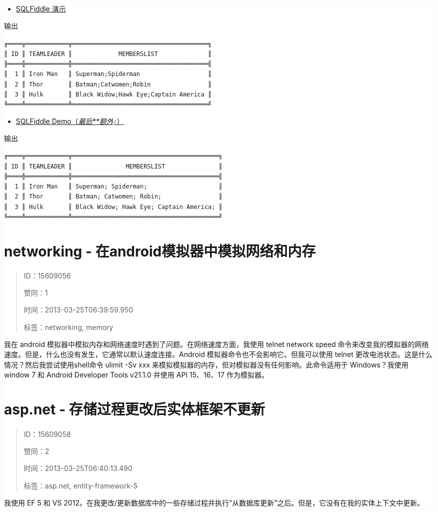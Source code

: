 *   [SQLFiddle 演示](http://sqlfiddle.com/#!3/6b1fa/2)

输出

```
╔════╦════════════╦══════════════════════════════════════╗
║ ID ║ TEAMLEADER ║             MEMBERSLIST              ║
╠════╬════════════╬══════════════════════════════════════╣
║  1 ║ Iron Man   ║ Superman;Spiderman                   ║
║  2 ║ Thor       ║ Batman;Catwomen;Robin                ║
║  3 ║ Hulk       ║ Black Widow;Hawk Eye;Captain America ║
╚════╩════════════╩══════════════════════════════════════╝ 
```

*   [SQLFiddle Demo（*最后**额外`;`*）](http://sqlfiddle.com/#!3/6b1fa/5)

输出

```
╔════╦════════════╦═════════════════════════════════════════╗
║ ID ║ TEAMLEADER ║               MEMBERSLIST               ║
╠════╬════════════╬═════════════════════════════════════════╣
║  1 ║ Iron Man   ║ Superman; Spiderman;                    ║
║  2 ║ Thor       ║ Batman; Catwomen; Robin;                ║
║  3 ║ Hulk       ║ Black Widow; Hawk Eye; Captain America; ║
╚════╩════════════╩═════════════════════════════════════════╝ 
```

# networking - 在android模拟器中模拟网络和内存

> ID：15609056
> 
> 赞同：1
> 
> 时间：2013-03-25T06:39:59.950
> 
> 标签：networking, memory

我在 android 模拟器中模拟内存和网络速度时遇到了问题。在网络速度方面，我使用 telnet network speed 命令来改变我的模拟器的网络速度。但是，什么也没有发生，它通常以默认速度连接。Android 模拟器命令也不会影响它。但我可以使用 telnet 更改电池状态。这是什么情况？然后我尝试使用shell命令 ulimit -Sv xxx 来模拟​​模拟器的内存，但对模拟器没有任何影响。此命令适用于 Windows？我使用 window 7 和 Android Developer Tools v21.1.0 并使用 API 15、16、17 作为模拟器。

# asp.net - 存储过程更改后实体框架不更新

> ID：15609058
> 
> 赞同：2
> 
> 时间：2013-03-25T06:40:13.490
> 
> 标签：asp.net, entity-framework-5

我使用 EF 5 和 VS 2012。在我更改/更新数据库中的一些存储过程并执行“从数据库更新”之后。但是，它没有在我的实体上下文中更新。

